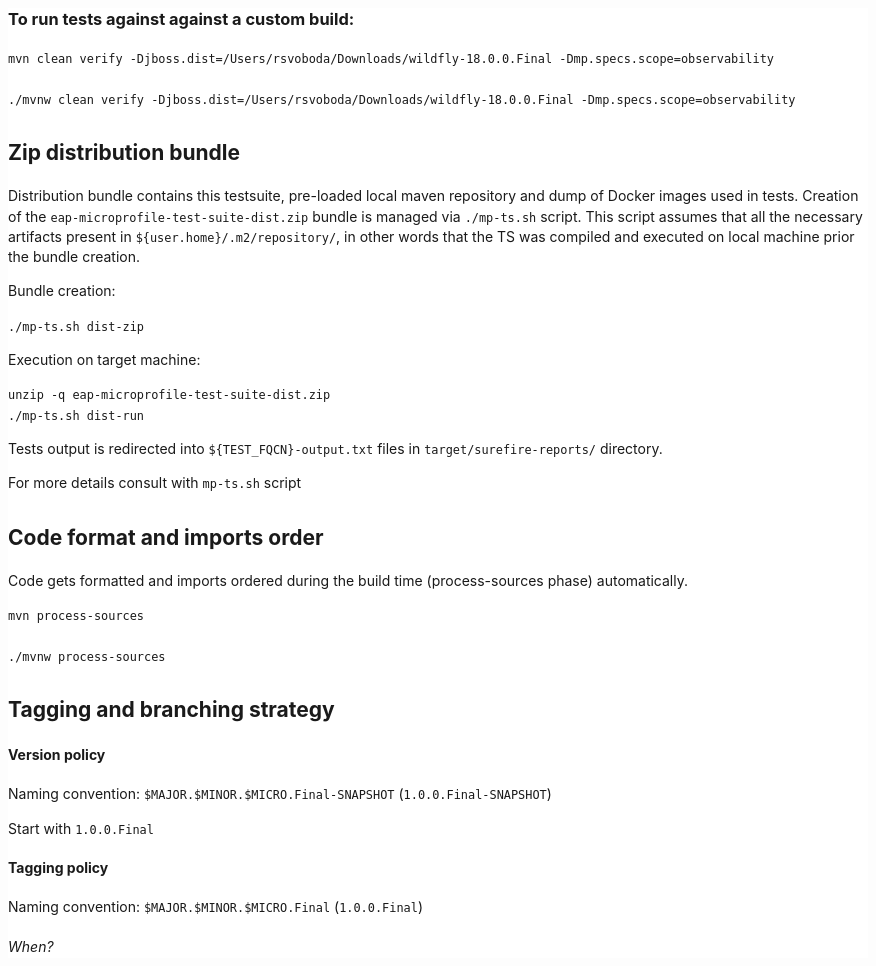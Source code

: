 ### To run tests against against a custom build:
```
mvn clean verify -Djboss.dist=/Users/rsvoboda/Downloads/wildfly-18.0.0.Final -Dmp.specs.scope=observability

./mvnw clean verify -Djboss.dist=/Users/rsvoboda/Downloads/wildfly-18.0.0.Final -Dmp.specs.scope=observability
```

## Zip distribution bundle
Distribution bundle contains this testsuite, pre-loaded local maven repository and dump of Docker images used in tests.
Creation of the `eap-microprofile-test-suite-dist.zip` bundle is managed via `./mp-ts.sh` script.
This script assumes that all the necessary artifacts present in `${user.home}/.m2/repository/`, in other words that the TS was compiled and executed on local machine prior the bundle creation.

Bundle creation:
```
./mp-ts.sh dist-zip
```

Execution on target machine:
```
unzip -q eap-microprofile-test-suite-dist.zip
./mp-ts.sh dist-run
```
Tests output is redirected into `${TEST_FQCN}-output.txt` files in `target/surefire-reports/` directory.

For more details consult with `mp-ts.sh` script

## Code format and imports order
Code gets formatted and imports ordered during the build time (process-sources phase) automatically.

```
mvn process-sources

./mvnw process-sources
```

## Tagging and branching strategy

#### Version policy

Naming convention: `$MAJOR.$MINOR.$MICRO.Final-SNAPSHOT` (`1.0.0.Final-SNAPSHOT`)

Start with `1.0.0.Final`

#### Tagging policy

Naming convention: `$MAJOR.$MINOR.$MICRO.Final` (`1.0.0.Final`)

###### When?
